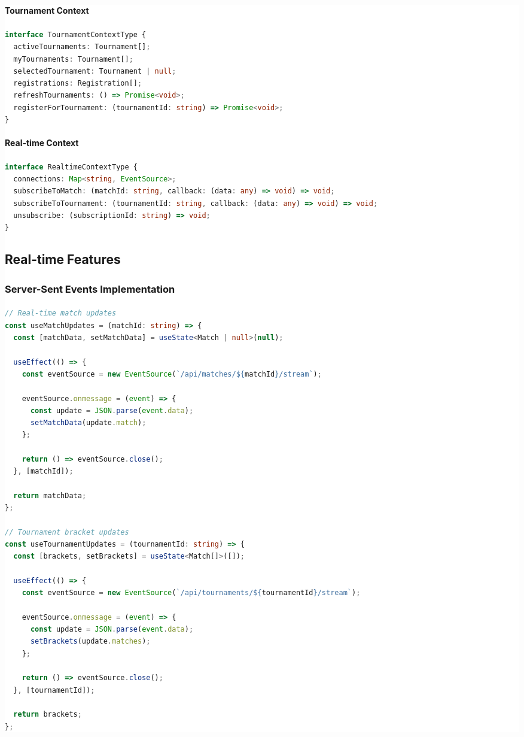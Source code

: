 #### Tournament Context
```typescript
interface TournamentContextType {
  activeTournaments: Tournament[];
  myTournaments: Tournament[];
  selectedTournament: Tournament | null;
  registrations: Registration[];
  refreshTournaments: () => Promise<void>;
  registerForTournament: (tournamentId: string) => Promise<void>;
}
```

#### Real-time Context
```typescript
interface RealtimeContextType {
  connections: Map<string, EventSource>;
  subscribeToMatch: (matchId: string, callback: (data: any) => void) => void;
  subscribeToTournament: (tournamentId: string, callback: (data: any) => void) => void;
  unsubscribe: (subscriptionId: string) => void;
}
```

## Real-time Features

### Server-Sent Events Implementation
```typescript
// Real-time match updates
const useMatchUpdates = (matchId: string) => {
  const [matchData, setMatchData] = useState<Match | null>(null);
  
  useEffect(() => {
    const eventSource = new EventSource(`/api/matches/${matchId}/stream`);
    
    eventSource.onmessage = (event) => {
      const update = JSON.parse(event.data);
      setMatchData(update.match);
    };
    
    return () => eventSource.close();
  }, [matchId]);
  
  return matchData;
};

// Tournament bracket updates
const useTournamentUpdates = (tournamentId: string) => {
  const [brackets, setBrackets] = useState<Match[]>([]);
  
  useEffect(() => {
    const eventSource = new EventSource(`/api/tournaments/${tournamentId}/stream`);
    
    eventSource.onmessage = (event) => {
      const update = JSON.parse(event.data);
      setBrackets(update.matches);
    };
    
    return () => eventSource.close();
  }, [tournamentId]);
  
  return brackets;
};
```
